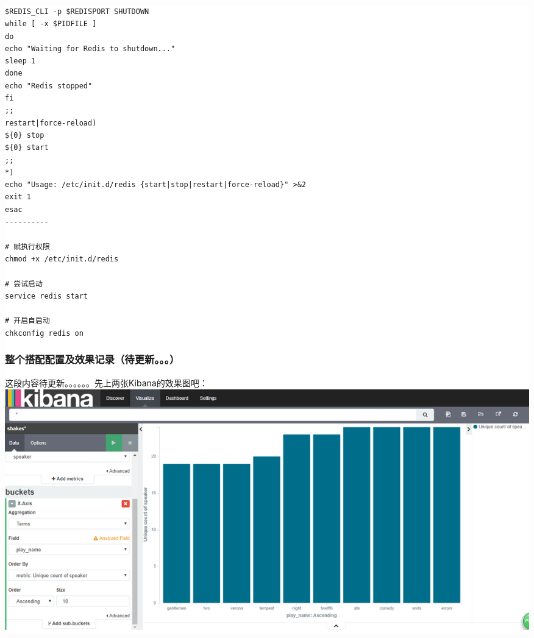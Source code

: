 ```shell
$REDIS_CLI -p $REDISPORT SHUTDOWN
while [ -x $PIDFILE ]
do
echo "Waiting for Redis to shutdown..."
sleep 1
done
echo "Redis stopped"
fi
;;
restart|force-reload)
${0} stop
${0} start
;;
*)
echo "Usage: /etc/init.d/redis {start|stop|restart|force-reload}" >&2
exit 1
esac
----------

# 赋执行权限
chmod +x /etc/init.d/redis

# 尝试启动
service redis start

# 开启自启动
chkconfig redis on
```

### 整个搭配配置及效果记录（待更新。。。）
这段内容待更新。。。。。。先上两张Kibana的效果图吧：
![img](/img/xjy/p57001.png)<br/>